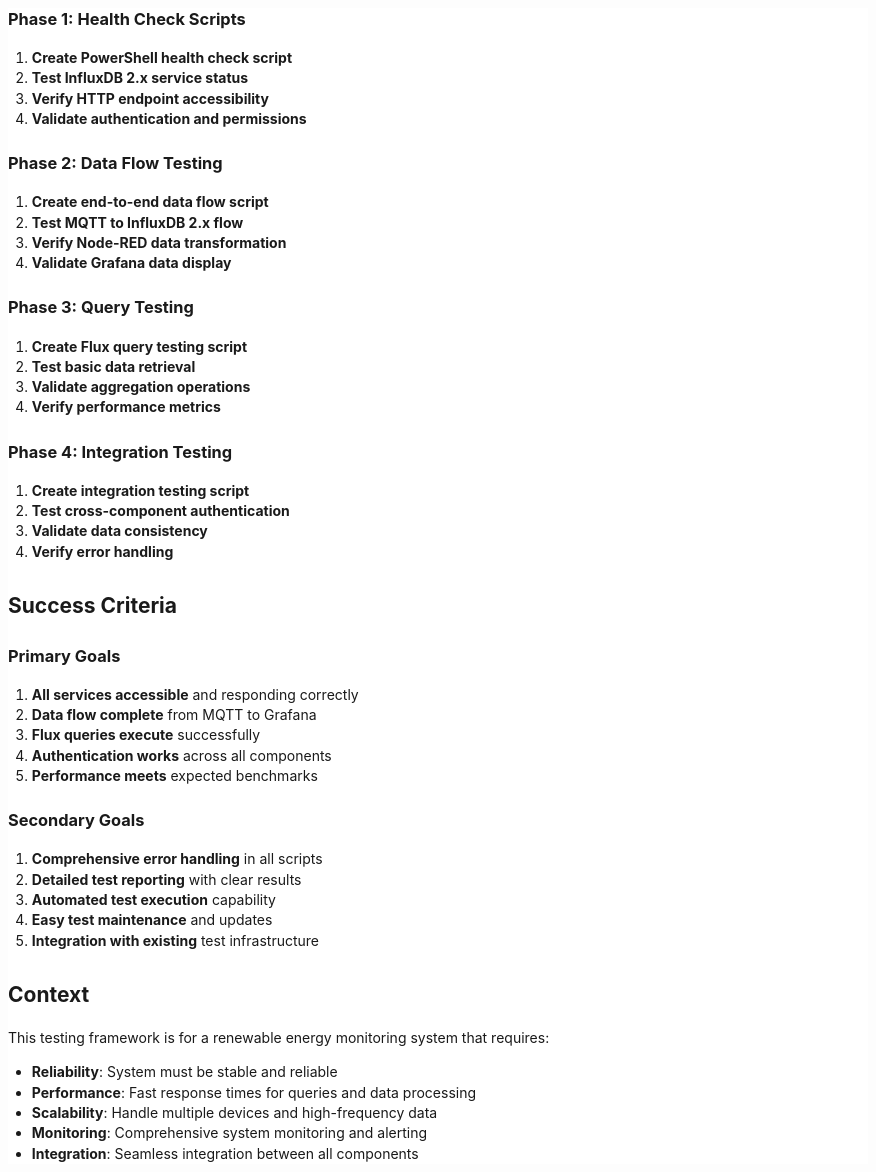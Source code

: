### Phase 1: Health Check Scripts
1. **Create PowerShell health check script**
2. **Test InfluxDB 2.x service status**
3. **Verify HTTP endpoint accessibility**
4. **Validate authentication and permissions**

### Phase 2: Data Flow Testing
1. **Create end-to-end data flow script**
2. **Test MQTT to InfluxDB 2.x flow**
3. **Verify Node-RED data transformation**
4. **Validate Grafana data display**

### Phase 3: Query Testing
1. **Create Flux query testing script**
2. **Test basic data retrieval**
3. **Validate aggregation operations**
4. **Verify performance metrics**

### Phase 4: Integration Testing
1. **Create integration testing script**
2. **Test cross-component authentication**
3. **Validate data consistency**
4. **Verify error handling**

## Success Criteria

### Primary Goals
1. **All services accessible** and responding correctly
2. **Data flow complete** from MQTT to Grafana
3. **Flux queries execute** successfully
4. **Authentication works** across all components
5. **Performance meets** expected benchmarks

### Secondary Goals
1. **Comprehensive error handling** in all scripts
2. **Detailed test reporting** with clear results
3. **Automated test execution** capability
4. **Easy test maintenance** and updates
5. **Integration with existing** test infrastructure

## Context

This testing framework is for a renewable energy monitoring system that requires:
- **Reliability**: System must be stable and reliable
- **Performance**: Fast response times for queries and data processing
- **Scalability**: Handle multiple devices and high-frequency data
- **Monitoring**: Comprehensive system monitoring and alerting
- **Integration**: Seamless integration between all components
